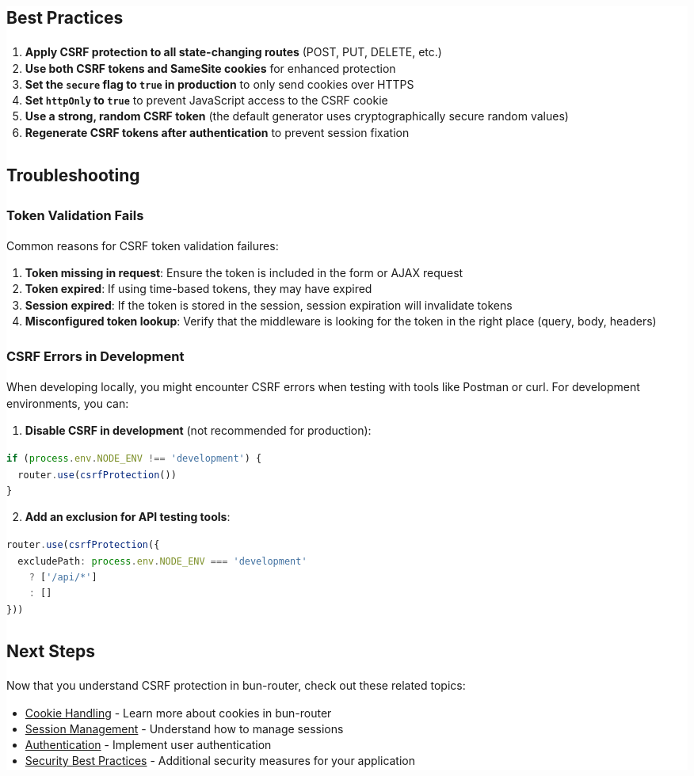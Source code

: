 ## Best Practices

1. **Apply CSRF protection to all state-changing routes** (POST, PUT, DELETE, etc.)
2. **Use both CSRF tokens and SameSite cookies** for enhanced protection
3. **Set the `secure` flag to `true` in production** to only send cookies over HTTPS
4. **Set `httpOnly` to `true`** to prevent JavaScript access to the CSRF cookie
5. **Use a strong, random CSRF token** (the default generator uses cryptographically secure random values)
6. **Regenerate CSRF tokens after authentication** to prevent session fixation

## Troubleshooting

### Token Validation Fails

Common reasons for CSRF token validation failures:

1. **Token missing in request**: Ensure the token is included in the form or AJAX request
2. **Token expired**: If using time-based tokens, they may have expired
3. **Session expired**: If the token is stored in the session, session expiration will invalidate tokens
4. **Misconfigured token lookup**: Verify that the middleware is looking for the token in the right place (query, body, headers)

### CSRF Errors in Development

When developing locally, you might encounter CSRF errors when testing with tools like Postman or curl. For development environments, you can:

1. **Disable CSRF in development** (not recommended for production):

```typescript
if (process.env.NODE_ENV !== 'development') {
  router.use(csrfProtection())
}
```

2. **Add an exclusion for API testing tools**:

```typescript
router.use(csrfProtection({
  excludePath: process.env.NODE_ENV === 'development'
    ? ['/api/*']
    : []
}))
```

## Next Steps

Now that you understand CSRF protection in bun-router, check out these related topics:

- [Cookie Handling](/features/cookie-handling) - Learn more about cookies in bun-router
- [Session Management](/features/session-management) - Understand how to manage sessions
- [Authentication](/features/authentication) - Implement user authentication
- [Security Best Practices](/features/security) - Additional security measures for your application
